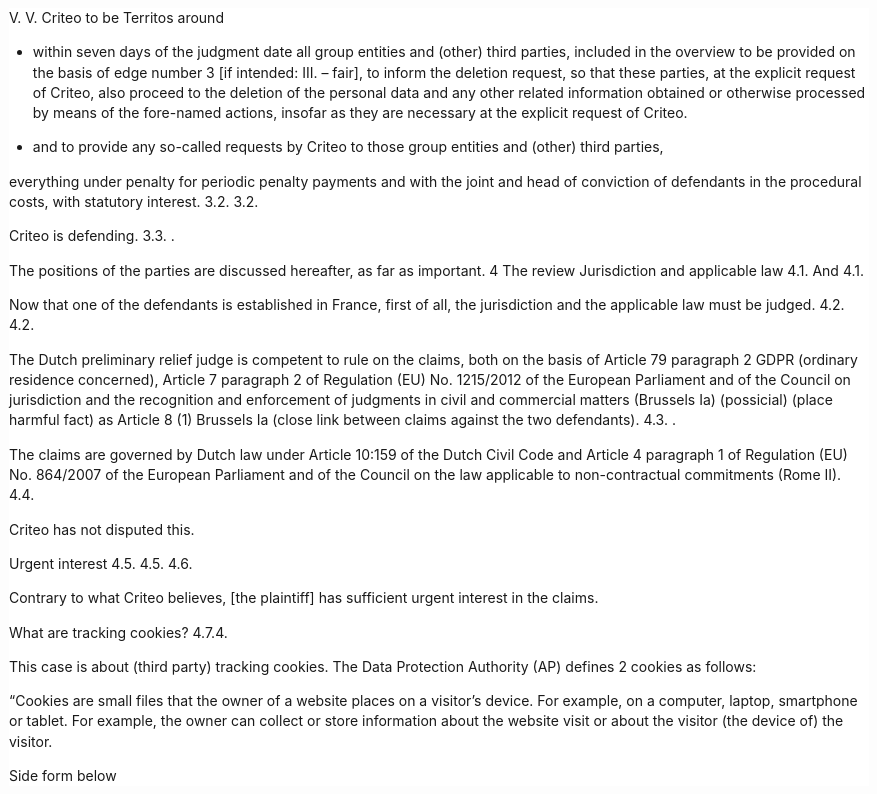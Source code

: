 V. V. Criteo to be Territos around

- within seven days of the judgment date all group entities and (other) third parties, included in the overview to be provided on the basis of edge number 3 \[if intended: III. – fair\], to inform the deletion request, so that these parties, at the explicit request of Criteo, also proceed to the deletion of the personal data and any other related information obtained or otherwise processed by means of the fore-named actions, insofar as they are necessary at the explicit request of Criteo.

- and to provide any so-called requests by Criteo to those group entities and (other) third parties,

everything under penalty for periodic penalty payments and with the joint and head of conviction of defendants in the procedural costs, with statutory interest.
3.2. 3.2.

Criteo is defending.
3.3. .

The positions of the parties are discussed hereafter, as far as important.
4 The review
Jurisdiction and applicable law
4.1. And 4.1.

Now that one of the defendants is established in France, first of all, the jurisdiction and the applicable law must be judged.
4.2. 4.2.

The Dutch preliminary relief judge is competent to rule on the claims, both on the basis of Article 79 paragraph 2 GDPR (ordinary residence concerned), Article 7 paragraph 2 of Regulation (EU) No. 1215/2012 of the European Parliament and of the Council on jurisdiction and the recognition and enforcement of judgments in civil and commercial matters (Brussels Ia) (possicial) (place harmful fact) as Article 8 (1) Brussels Ia (close link between claims against the two defendants).
4.3. .

The claims are governed by Dutch law under Article 10:159 of the Dutch Civil Code and Article 4 paragraph 1 of Regulation (EU) No. 864/2007 of the European Parliament and of the Council on the law applicable to non-contractual commitments (Rome II).
4.4.

Criteo has not disputed this.

Urgent interest
4.5. 4.5.
4.6.

Contrary to what Criteo believes, \[the plaintiff\] has sufficient urgent interest in the claims.

What are tracking cookies?
4.7.4.

This case is about (third party) tracking cookies. The Data Protection Authority (AP) defines 2 cookies as follows:

“Cookies are small files that the owner of a website places on a visitor’s device. For example, on a computer, laptop, smartphone or tablet. For example, the owner can collect or store information about the website visit or about the visitor (the device of) the visitor.

Side form below
